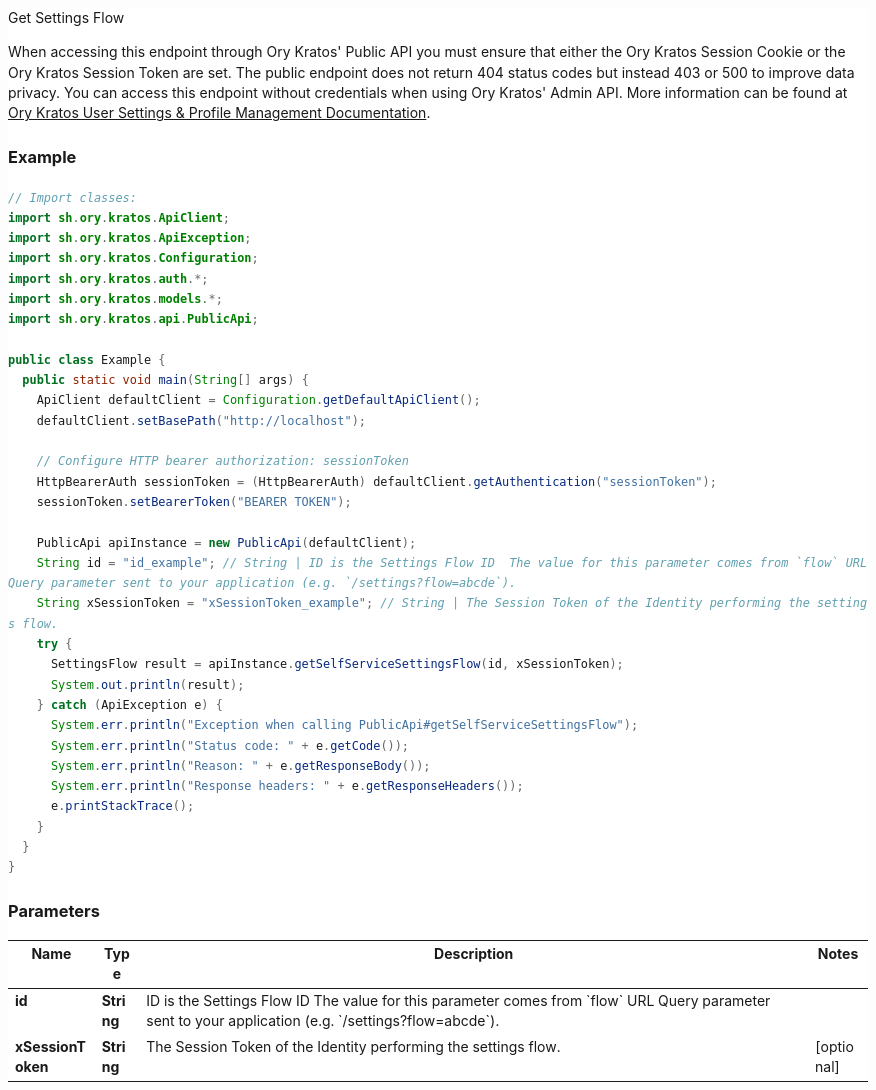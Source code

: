 Get Settings Flow

When accessing this endpoint through Ory Kratos&#39; Public API you must ensure that either the Ory Kratos Session Cookie or the Ory Kratos Session Token are set. The public endpoint does not return 404 status codes but instead 403 or 500 to improve data privacy.  You can access this endpoint without credentials when using Ory Kratos&#39; Admin API.  More information can be found at [Ory Kratos User Settings &amp; Profile Management Documentation](../self-service/flows/user-settings).

### Example
```java
// Import classes:
import sh.ory.kratos.ApiClient;
import sh.ory.kratos.ApiException;
import sh.ory.kratos.Configuration;
import sh.ory.kratos.auth.*;
import sh.ory.kratos.models.*;
import sh.ory.kratos.api.PublicApi;

public class Example {
  public static void main(String[] args) {
    ApiClient defaultClient = Configuration.getDefaultApiClient();
    defaultClient.setBasePath("http://localhost");
    
    // Configure HTTP bearer authorization: sessionToken
    HttpBearerAuth sessionToken = (HttpBearerAuth) defaultClient.getAuthentication("sessionToken");
    sessionToken.setBearerToken("BEARER TOKEN");

    PublicApi apiInstance = new PublicApi(defaultClient);
    String id = "id_example"; // String | ID is the Settings Flow ID  The value for this parameter comes from `flow` URL Query parameter sent to your application (e.g. `/settings?flow=abcde`).
    String xSessionToken = "xSessionToken_example"; // String | The Session Token of the Identity performing the settings flow.
    try {
      SettingsFlow result = apiInstance.getSelfServiceSettingsFlow(id, xSessionToken);
      System.out.println(result);
    } catch (ApiException e) {
      System.err.println("Exception when calling PublicApi#getSelfServiceSettingsFlow");
      System.err.println("Status code: " + e.getCode());
      System.err.println("Reason: " + e.getResponseBody());
      System.err.println("Response headers: " + e.getResponseHeaders());
      e.printStackTrace();
    }
  }
}
```

### Parameters

Name | Type | Description  | Notes
------------- | ------------- | ------------- | -------------
 **id** | **String**| ID is the Settings Flow ID  The value for this parameter comes from &#x60;flow&#x60; URL Query parameter sent to your application (e.g. &#x60;/settings?flow&#x3D;abcde&#x60;). |
 **xSessionToken** | **String**| The Session Token of the Identity performing the settings flow. | [optional]
